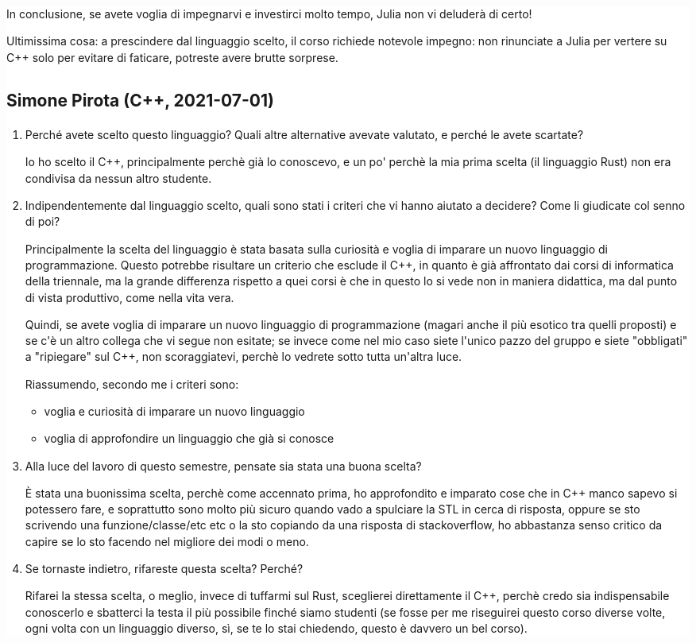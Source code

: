 In conclusione, se avete voglia di impegnarvi e investirci molto
tempo, Julia non vi deluderà di certo!

Ultimissima cosa: a prescindere dal linguaggio scelto, il corso
richiede notevole impegno: non rinunciate a Julia per vertere su C++
solo per evitare di faticare, potreste avere brutte sorprese.


## Simone Pirota (C++, 2021-07-01)

1.  Perché avete scelto questo linguaggio? Quali altre alternative
    avevate valutato, e perché le avete scartate?

    Io ho scelto il C++, principalmente perchè già lo conoscevo, e un
    po' perchè la mia prima scelta (il linguaggio Rust) non era
    condivisa da nessun altro studente.

2.  Indipendentemente dal linguaggio scelto, quali sono stati i
    criteri che vi hanno aiutato a decidere? Come li giudicate col
    senno di poi?

    Principalmente la scelta del linguaggio è stata basata sulla
    curiosità e voglia di imparare un nuovo linguaggio di
    programmazione. Questo potrebbe risultare un criterio che esclude
    il C++, in quanto è già affrontato dai corsi di informatica della
    triennale, ma la grande differenza rispetto a quei corsi è che in
    questo lo si vede non in maniera didattica, ma dal punto di vista
    produttivo, come nella vita vera.
    
    Quindi, se avete voglia di imparare un nuovo linguaggio di
    programmazione (magari anche il più esotico tra quelli proposti) e
    se c'è un altro collega che vi segue non esitate; se invece come
    nel mio caso siete l'unico pazzo del gruppo e siete "obbligati" a
    "ripiegare" sul C++, non scoraggiatevi, perchè lo vedrete sotto
    tutta un'altra luce.
    
    Riassumendo, secondo me i criteri sono:
    
	-   voglia e curiosità di imparare un nuovo linguaggio
    
	-   voglia di approfondire un linguaggio che già si conosce
	
3.  Alla luce del lavoro di questo semestre, pensate sia stata una
    buona scelta?

    È stata una buonissima scelta, perchè come accennato prima, ho
    approfondito e imparato cose che in C++ manco sapevo si potessero
    fare, e soprattutto sono molto più sicuro quando vado a spulciare
    la STL in cerca di risposta, oppure se sto scrivendo una
    funzione/classe/etc etc o la sto copiando da una risposta di
    stackoverflow, ho abbastanza senso critico da capire se lo sto
    facendo nel migliore dei modi o meno.

4.  Se tornaste indietro, rifareste questa scelta? Perché?

    Rifarei la stessa scelta, o meglio, invece di tuffarmi sul Rust,
    sceglierei direttamente il C++, perchè credo sia indispensabile
    conoscerlo e sbatterci la testa il più possibile finché siamo
    studenti (se fosse per me riseguirei questo corso diverse volte,
    ogni volta con un linguaggio diverso, sì, se te lo stai chiedendo,
    questo è davvero un bel corso).
